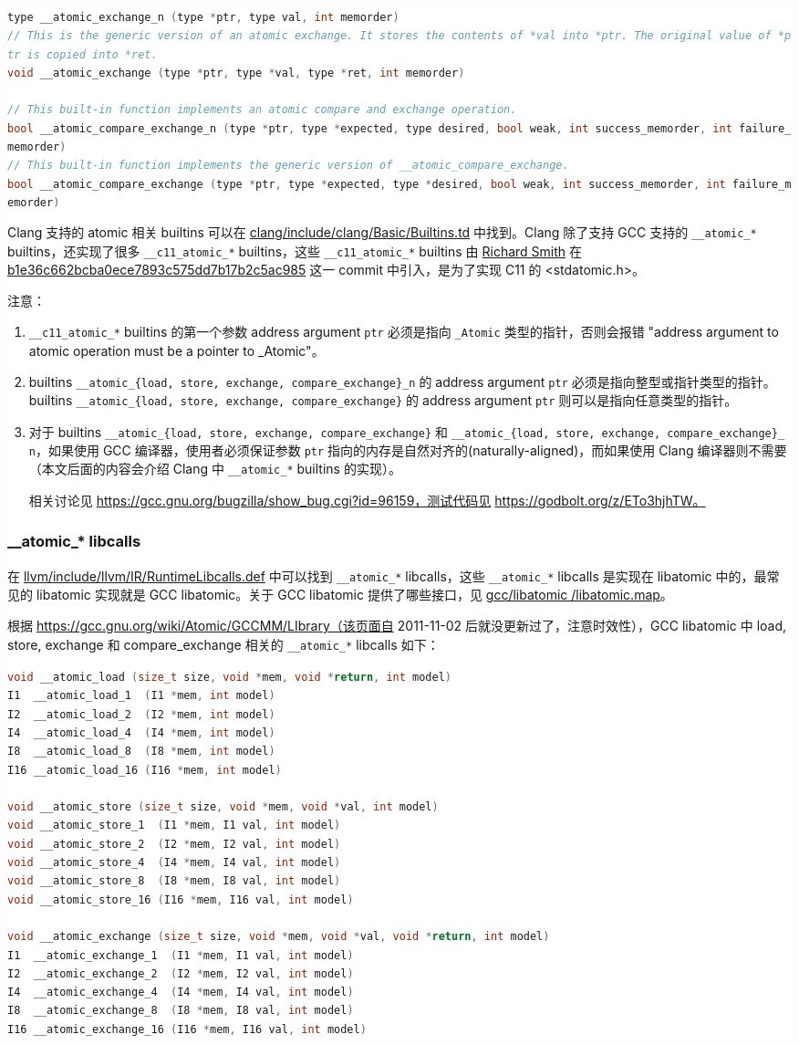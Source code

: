 ```C
type __atomic_exchange_n (type *ptr, type val, int memorder)
// This is the generic version of an atomic exchange. It stores the contents of *val into *ptr. The original value of *ptr is copied into *ret.
void __atomic_exchange (type *ptr, type *val, type *ret, int memorder)

// This built-in function implements an atomic compare and exchange operation.
bool __atomic_compare_exchange_n (type *ptr, type *expected, type desired, bool weak, int success_memorder, int failure_memorder)
// This built-in function implements the generic version of __atomic_compare_exchange.
bool __atomic_compare_exchange (type *ptr, type *expected, type *desired, bool weak, int success_memorder, int failure_memorder)
```

Clang 支持的 atomic 相关 builtins 可以在 [clang/include/clang/Basic/Builtins.td](https://github.com/llvm/llvm-project/blob/release/19.x/clang/include/clang/Basic/Builtins.td) 中找到。Clang 除了支持 GCC 支持的 `__atomic_*` builtins，还实现了很多 `__c11_atomic_*` builtins，这些 `__c11_atomic_*` builtins 由 [Richard Smith](https://github.com/zygoloid) 在 [b1e36c662bcba0ece7893c575dd7b17b2c5ac985](https://github.com/llvm/llvm-project/commit/b1e36c662bcba0ece7893c575dd7b17b2c5ac985) 这一 commit 中引入，是为了实现 C11 的 <stdatomic.h>。

注意：

1. `__c11_atomic_*` builtins 的第一个参数 address argument `ptr` 必须是指向 `_Atomic` 类型的指针，否则会报错 "address argument to atomic operation must be a pointer to _Atomic"。

2. builtins `__atomic_{load, store, exchange, compare_exchange}_n` 的 address argument `ptr` 必须是指向整型或指针类型的指针。
   builtins `__atomic_{load, store, exchange, compare_exchange}` 的 address argument `ptr` 则可以是指向任意类型的指针。

3. 对于 builtins `__atomic_{load, store, exchange, compare_exchange}` 和 `__atomic_{load, store, exchange, compare_exchange}_n`，如果使用 GCC 编译器，使用者必须保证参数 `ptr` 指向的内存是自然对齐的(naturally-aligned)，而如果使用 Clang 编译器则不需要（本文后面的内容会介绍 Clang 中 `__atomic_*` builtins 的实现）。

   相关讨论见 https://gcc.gnu.org/bugzilla/show_bug.cgi?id=96159，测试代码见 https://godbolt.org/z/ETo3hjhTW。

### \_\_atomic_* libcalls

在 [llvm/include/llvm/IR/RuntimeLibcalls.def](https://github.com/llvm/llvm-project/blob/release/19.x/llvm/include/llvm/IR/RuntimeLibcalls.def) 中可以找到 `__atomic_*` libcalls，这些 `__atomic_*` libcalls 是实现在 libatomic 中的，最常见的 libatomic 实现就是 GCC libatomic。关于 GCC libatomic 提供了哪些接口，见 [gcc/libatomic /libatomic.map](https://github.com/gcc-mirror/gcc/blob/releases/gcc-14/libatomic/libatomic.map)。

根据 https://gcc.gnu.org/wiki/Atomic/GCCMM/LIbrary（该页面自 2011-11-02 后就没更新过了，注意时效性），GCC libatomic 中 load, store, exchange 和 compare_exchange 相关的 `__atomic_*` libcalls 如下：

```C
void __atomic_load (size_t size, void *mem, void *return, int model)
I1  __atomic_load_1  (I1 *mem, int model)
I2  __atomic_load_2  (I2 *mem, int model)
I4  __atomic_load_4  (I4 *mem, int model)
I8  __atomic_load_8  (I8 *mem, int model)
I16 __atomic_load_16 (I16 *mem, int model)

void __atomic_store (size_t size, void *mem, void *val, int model)
void __atomic_store_1  (I1 *mem, I1 val, int model)
void __atomic_store_2  (I2 *mem, I2 val, int model)
void __atomic_store_4  (I4 *mem, I4 val, int model)
void __atomic_store_8  (I8 *mem, I8 val, int model)
void __atomic_store_16 (I16 *mem, I16 val, int model)

void __atomic_exchange (size_t size, void *mem, void *val, void *return, int model)
I1  __atomic_exchange_1  (I1 *mem, I1 val, int model)
I2  __atomic_exchange_2  (I2 *mem, I2 val, int model)
I4  __atomic_exchange_4  (I4 *mem, I4 val, int model)
I8  __atomic_exchange_8  (I8 *mem, I8 val, int model)
I16 __atomic_exchange_16 (I16 *mem, I16 val, int model)

```